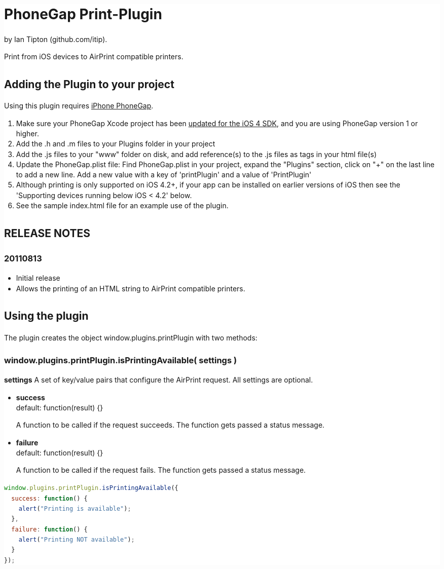 # PhoneGap Print-Plugin #
by Ian Tipton (github.com/itip).

Print from iOS devices to AirPrint compatible printers.


## Adding the Plugin to your project ##

Using this plugin requires [iPhone PhoneGap](http://github.com/phonegap/phonegap-iphone).

1. Make sure your PhoneGap Xcode project has been [updated for the iOS 4 SDK](http://wiki.phonegap.com/Upgrade-your-PhoneGap-Xcode-Template-for-iOS-4), and you are using PhoneGap version 1 or higher.
2. Add the .h and .m files to your Plugins folder in your project
3. Add the .js files to your "www" folder on disk, and add reference(s) to the .js files as <link> tags in your html file(s)
4. Update the PhoneGap.plist file: Find PhoneGap.plist in your project, expand the "Plugins" section, click on "+" on the last line to add a new line. Add a new value with a key of 'printPlugin' and a value of 'PrintPlugin'
5. Although printing is only supported on iOS 4.2+, if your app can be installed on earlier versions of iOS then see the 'Supporting devices running below iOS < 4.2' below.
6. See the sample index.html file for an example use of the plugin.

## RELEASE NOTES ##

### 20110813 ###
* Initial release
* Allows the printing of an HTML string to AirPrint compatible printers.


## Using the plugin ##

The plugin creates the object window.plugins.printPlugin with two methods:

### window.plugins.printPlugin.isPrintingAvailable( settings ) ###
__settings__ A set of key/value pairs that configure the AirPrint request. All settings are optional.

* __success__<br />
  default: function(result) {}

  A function to be called if the request succeeds. The function gets passed a status message.

* __failure__<br />
  default: function(result) {}

  A function to be called if the request fails. The function gets passed a status message.

```javascript
window.plugins.printPlugin.isPrintingAvailable({
  success: function() {
    alert("Printing is available");
  },
  failure: function() {
    alert("Printing NOT available");
  }
});
```
